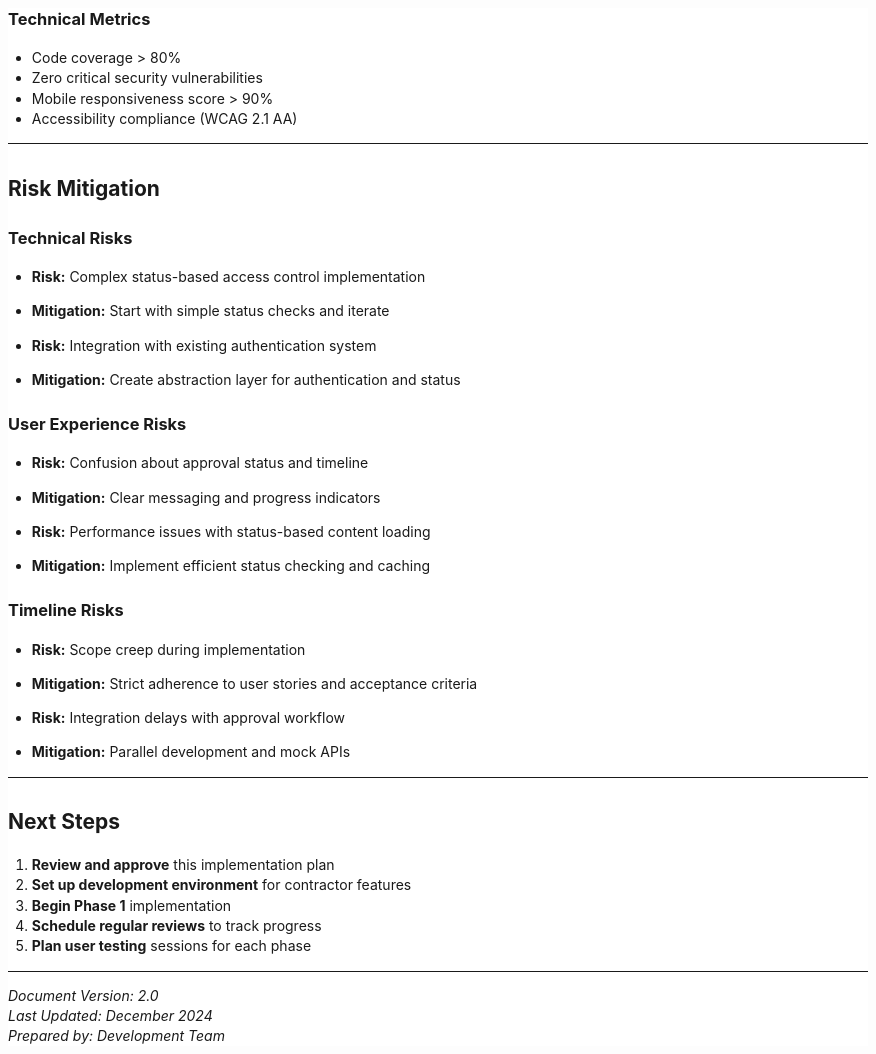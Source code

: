 ### Technical Metrics
- Code coverage > 80%
- Zero critical security vulnerabilities
- Mobile responsiveness score > 90%
- Accessibility compliance (WCAG 2.1 AA)

---

## Risk Mitigation

### Technical Risks
- **Risk:** Complex status-based access control implementation
- **Mitigation:** Start with simple status checks and iterate

- **Risk:** Integration with existing authentication system
- **Mitigation:** Create abstraction layer for authentication and status

### User Experience Risks
- **Risk:** Confusion about approval status and timeline
- **Mitigation:** Clear messaging and progress indicators

- **Risk:** Performance issues with status-based content loading
- **Mitigation:** Implement efficient status checking and caching

### Timeline Risks
- **Risk:** Scope creep during implementation
- **Mitigation:** Strict adherence to user stories and acceptance criteria

- **Risk:** Integration delays with approval workflow
- **Mitigation:** Parallel development and mock APIs

---

## Next Steps

1. **Review and approve** this implementation plan
2. **Set up development environment** for contractor features
3. **Begin Phase 1** implementation
4. **Schedule regular reviews** to track progress
5. **Plan user testing** sessions for each phase

---

*Document Version: 2.0*  
*Last Updated: December 2024*  
*Prepared by: Development Team* 